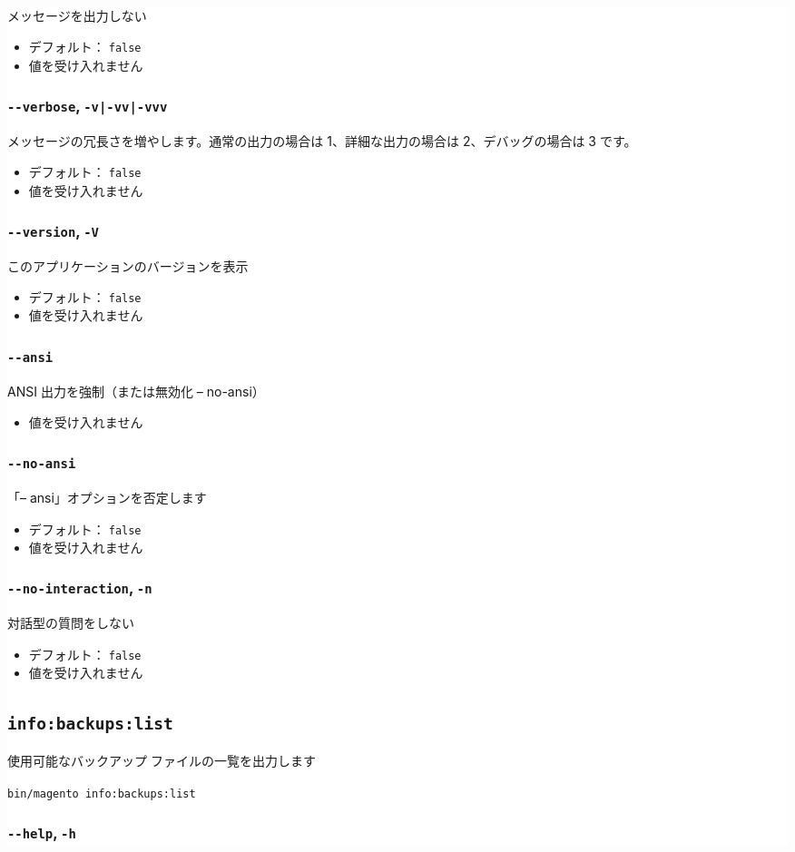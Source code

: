 メッセージを出力しない

- デフォルト： `false`
- 値を受け入れません

### `--verbose`, `-v|-vv|-vvv`

メッセージの冗長さを増やします。通常の出力の場合は 1、詳細な出力の場合は 2、デバッグの場合は 3 です。

- デフォルト： `false`
- 値を受け入れません

### `--version`, `-V`

このアプリケーションのバージョンを表示

- デフォルト： `false`
- 値を受け入れません

### `--ansi`

ANSI 出力を強制（または無効化 – no-ansi）

- 値を受け入れません

### `--no-ansi`

「– ansi」オプションを否定します

- デフォルト： `false`
- 値を受け入れません

### `--no-interaction`, `-n`

対話型の質問をしない

- デフォルト： `false`
- 値を受け入れません


## `info:backups:list`

使用可能なバックアップ ファイルの一覧を出力します

```bash
bin/magento info:backups:list
```

### `--help`, `-h`

